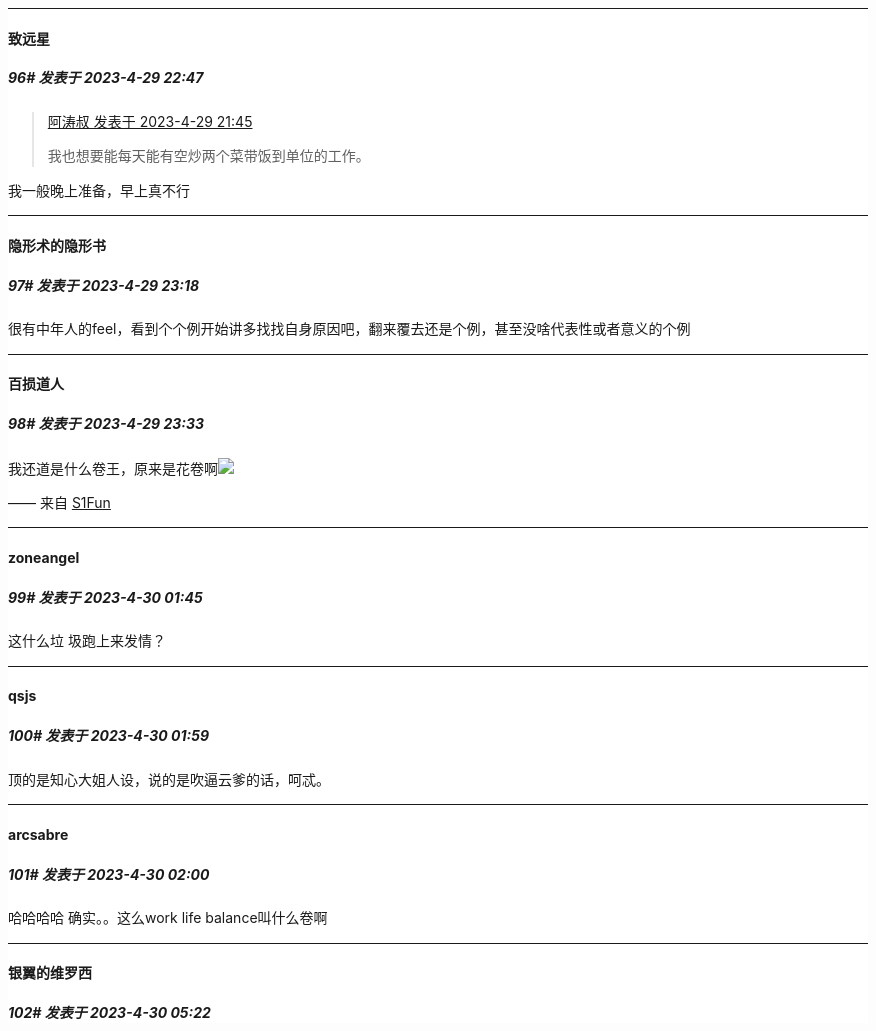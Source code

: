 *****

####  致远星  
##### 96#       发表于 2023-4-29 22:47

<blockquote><a href="httphttps://bbs.saraba1st.com/2b/forum.php?mod=redirect&amp;goto=findpost&amp;pid=60664585&amp;ptid=2131917" target="_blank">阿涛叔 发表于 2023-4-29 21:45</a>

我也想要能每天能有空炒两个菜带饭到单位的工作。</blockquote>
我一般晚上准备，早上真不行


*****

####  隐形术的隐形书  
##### 97#       发表于 2023-4-29 23:18

很有中年人的feel，看到个个例开始讲多找找自身原因吧，翻来覆去还是个例，甚至没啥代表性或者意义的个例


*****

####  百损道人  
##### 98#       发表于 2023-4-29 23:33

我还道是什么卷王，原来是花卷啊<img src="https://static.saraba1st.com/image/smiley/face2017/047.png" referrerpolicy="no-referrer">

—— 来自 [S1Fun](https://s1fun.koalcat.com)


*****

####  zoneangel  
##### 99#       发表于 2023-4-30 01:45

这什么垃 圾跑上来发情？


*****

####  qsjs  
##### 100#       发表于 2023-4-30 01:59

顶的是知心大姐人设，说的是吹逼云爹的话，呵忒。

*****

####  arcsabre  
##### 101#       发表于 2023-4-30 02:00

哈哈哈哈 确实。。这么work life balance叫什么卷啊

*****

####  银翼的维罗西  
##### 102#       发表于 2023-4-30 05:22
